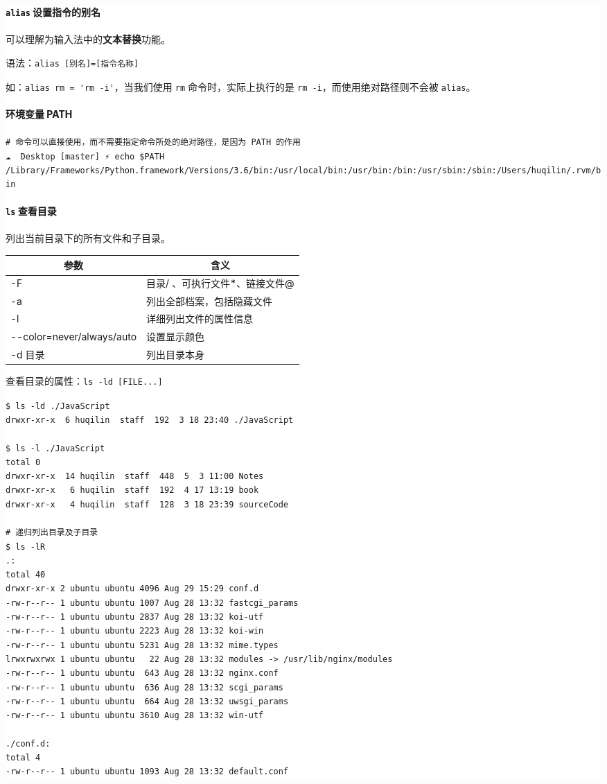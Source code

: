 

#### `alias` 设置指令的别名

可以理解为输入法中的**文本替换**功能。

语法：`alias [别名]=[指令名称]`

如：`alias rm = 'rm -i'`，当我们使用 `rm` 命令时，实际上执行的是 `rm -i`，而使用绝对路径则不会被 `alias`。



#### 环境变量 PATH

```shell
# 命令可以直接使用，而不需要指定命令所处的绝对路径，是因为 PATH 的作用
☁  Desktop [master] ⚡ echo $PATH
/Library/Frameworks/Python.framework/Versions/3.6/bin:/usr/local/bin:/usr/bin:/bin:/usr/sbin:/sbin:/Users/huqilin/.rvm/bin
```



#### `ls` 查看目录

列出当前目录下的所有文件和子目录。

| 参数                      | 含义                           |
| ------------------------- | ------------------------------ |
| -F                        | 目录/ 、可执行文件*、链接文件@ |
| -a                        | 列出全部档案，包括隐藏文件     |
| -l                        | 详细列出文件的属性信息         |
| --color=never/always/auto | 设置显示颜色                   |
| -d 目录                   | 列出目录本身                   |



查看目录的属性：`ls -ld [FILE...]`

```shell
$ ls -ld ./JavaScript
drwxr-xr-x  6 huqilin  staff  192  3 18 23:40 ./JavaScript

$ ls -l ./JavaScript
total 0
drwxr-xr-x  14 huqilin  staff  448  5  3 11:00 Notes
drwxr-xr-x   6 huqilin  staff  192  4 17 13:19 book
drwxr-xr-x   4 huqilin  staff  128  3 18 23:39 sourceCode

# 递归列出目录及子目录
$ ls -lR
.:
total 40
drwxr-xr-x 2 ubuntu ubuntu 4096 Aug 29 15:29 conf.d
-rw-r--r-- 1 ubuntu ubuntu 1007 Aug 28 13:32 fastcgi_params
-rw-r--r-- 1 ubuntu ubuntu 2837 Aug 28 13:32 koi-utf
-rw-r--r-- 1 ubuntu ubuntu 2223 Aug 28 13:32 koi-win
-rw-r--r-- 1 ubuntu ubuntu 5231 Aug 28 13:32 mime.types
lrwxrwxrwx 1 ubuntu ubuntu   22 Aug 28 13:32 modules -> /usr/lib/nginx/modules
-rw-r--r-- 1 ubuntu ubuntu  643 Aug 28 13:32 nginx.conf
-rw-r--r-- 1 ubuntu ubuntu  636 Aug 28 13:32 scgi_params
-rw-r--r-- 1 ubuntu ubuntu  664 Aug 28 13:32 uwsgi_params
-rw-r--r-- 1 ubuntu ubuntu 3610 Aug 28 13:32 win-utf

./conf.d:
total 4
-rw-r--r-- 1 ubuntu ubuntu 1093 Aug 28 13:32 default.conf
```
